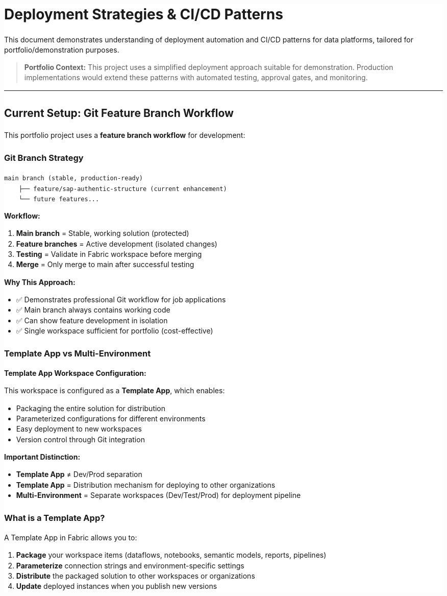 # Deployment Strategies & CI/CD Patterns

This document demonstrates understanding of deployment automation and CI/CD patterns for data platforms, tailored for portfolio/demonstration purposes.

> **Portfolio Context:** This project uses a simplified deployment approach suitable for demonstration. Production implementations would extend these patterns with automated testing, approval gates, and monitoring.

---

## Current Setup: Git Feature Branch Workflow

This portfolio project uses a **feature branch workflow** for development:

### Git Branch Strategy

```
main branch (stable, production-ready)
    ├── feature/sap-authentic-structure (current enhancement)
    └── future features...
```

**Workflow:**
1. **Main branch** = Stable, working solution (protected)
2. **Feature branches** = Active development (isolated changes)
3. **Testing** = Validate in Fabric workspace before merging
4. **Merge** = Only merge to main after successful testing

**Why This Approach:**
- ✅ Demonstrates professional Git workflow for job applications
- ✅ Main branch always contains working code
- ✅ Can show feature development in isolation
- ✅ Single workspace sufficient for portfolio (cost-effective)

### Template App vs Multi-Environment

**Template App Workspace Configuration:**

This workspace is configured as a **Template App**, which enables:
- Packaging the entire solution for distribution
- Parameterized configurations for different environments
- Easy deployment to new workspaces
- Version control through Git integration

**Important Distinction:**
- **Template App** ≠ Dev/Prod separation
- **Template App** = Distribution mechanism for deploying to other organizations
- **Multi-Environment** = Separate workspaces (Dev/Test/Prod) for deployment pipeline

### What is a Template App?

A Template App in Fabric allows you to:
1. **Package** your workspace items (dataflows, notebooks, semantic models, reports, pipelines)
2. **Parameterize** connection strings and environment-specific settings
3. **Distribute** the packaged solution to other workspaces or organizations
4. **Update** deployed instances when you publish new versions
